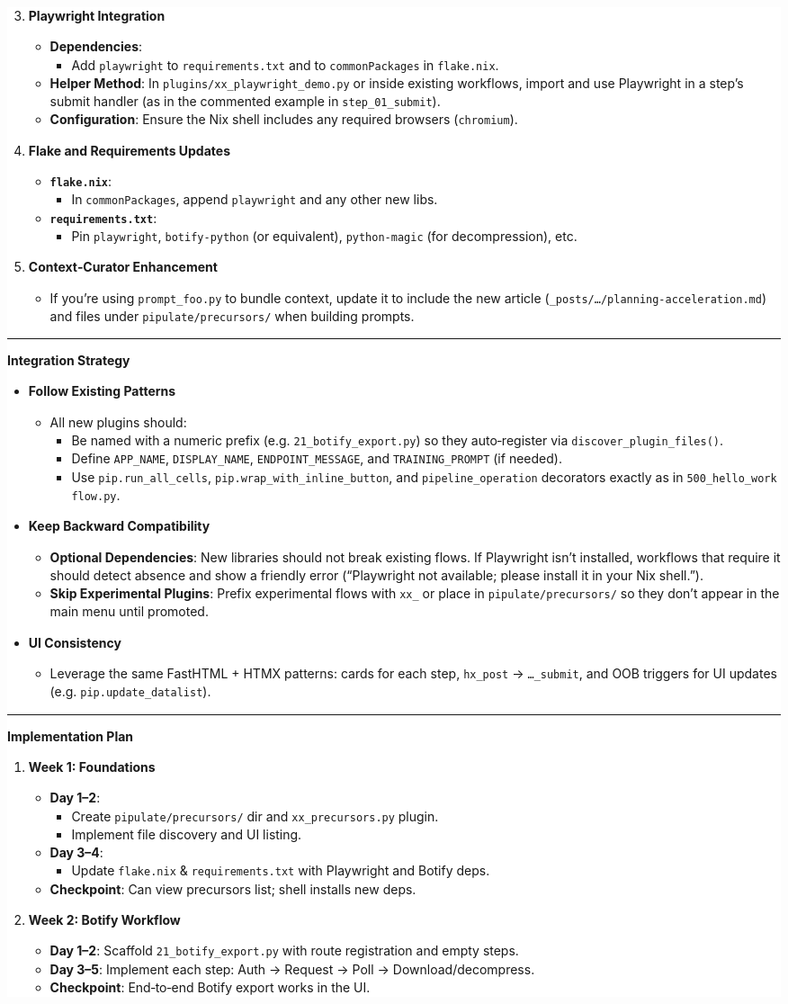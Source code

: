 3. **Playwright Integration**  
   - **Dependencies**:  
     - Add `playwright` to `requirements.txt` and to `commonPackages` in `flake.nix`.  
   - **Helper Method**: In `plugins/xx_playwright_demo.py` or inside existing workflows, import and use Playwright in a step’s submit handler (as in the commented example in `step_01_submit`).  
   - **Configuration**: Ensure the Nix shell includes any required browsers (`chromium`).

4. **Flake and Requirements Updates**  
   - **`flake.nix`**:  
     - In `commonPackages`, append `playwright` and any other new libs.  
   - **`requirements.txt`**:  
     - Pin `playwright`, `botify-python` (or equivalent), `python-magic` (for decompression), etc.

5. **Context‑Curator Enhancement**  
   - If you’re using `prompt_foo.py` to bundle context, update it to include the new article (`_posts/…/planning-acceleration.md`) and files under `pipulate/precursors/` when building prompts.

---

**Integration Strategy**

- **Follow Existing Patterns**  
  - All new plugins should:  
    - Be named with a numeric prefix (e.g. `21_botify_export.py`) so they auto‑register via `discover_plugin_files()`.  
    - Define `APP_NAME`, `DISPLAY_NAME`, `ENDPOINT_MESSAGE`, and `TRAINING_PROMPT` (if needed).  
    - Use `pip.run_all_cells`, `pip.wrap_with_inline_button`, and `pipeline_operation` decorators exactly as in `500_hello_workflow.py`.

- **Keep Backward Compatibility**  
  - **Optional Dependencies**: New libraries should not break existing flows. If Playwright isn’t installed, workflows that require it should detect absence and show a friendly error (“Playwright not available; please install it in your Nix shell.”).  
  - **Skip Experimental Plugins**: Prefix experimental flows with `xx_` or place in `pipulate/precursors/` so they don’t appear in the main menu until promoted.

- **UI Consistency**  
  - Leverage the same FastHTML + HTMX patterns: cards for each step, `hx_post` → `…_submit`, and OOB triggers for UI updates (e.g. `pip.update_datalist`).

---

**Implementation Plan**

1. **Week 1: Foundations**  
   - **Day 1–2**:  
     - Create `pipulate/precursors/` dir and `xx_precursors.py` plugin.  
     - Implement file discovery and UI listing.  
   - **Day 3–4**:  
     - Update `flake.nix` & `requirements.txt` with Playwright and Botify deps.  
   - **Checkpoint**: Can view precursors list; shell installs new deps.

2. **Week 2: Botify Workflow**  
   - **Day 1–2**: Scaffold `21_botify_export.py` with route registration and empty steps.  
   - **Day 3–5**: Implement each step: Auth → Request → Poll → Download/decompress.  
   - **Checkpoint**: End‑to‑end Botify export works in the UI.
